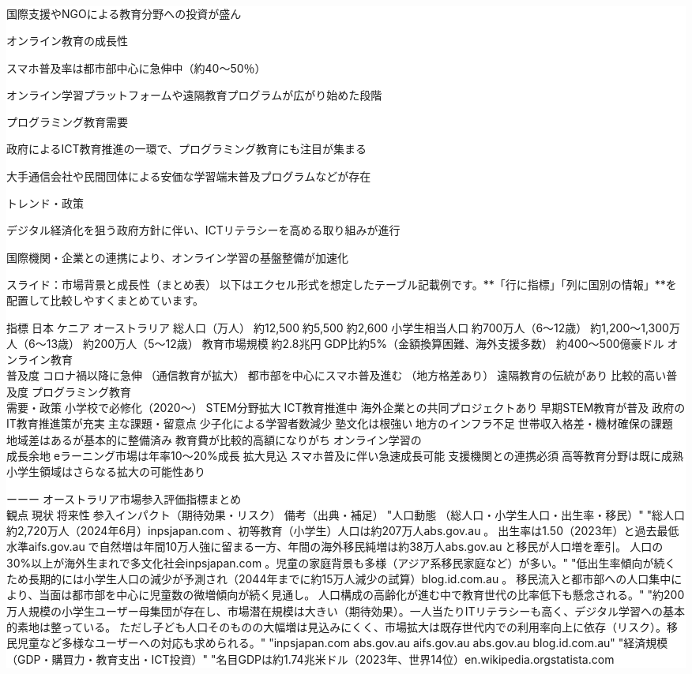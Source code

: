 国際支援やNGOによる教育分野への投資が盛ん

オンライン教育の成長性

スマホ普及率は都市部中心に急伸中（約40～50％）

オンライン学習プラットフォームや遠隔教育プログラムが広がり始めた段階

プログラミング教育需要

政府によるICT教育推進の一環で、プログラミング教育にも注目が集まる

大手通信会社や民間団体による安価な学習端末普及プログラムなどが存在

トレンド・政策

デジタル経済化を狙う政府方針に伴い、ICTリテラシーを高める取り組みが進行

国際機関・企業との連携により、オンライン学習の基盤整備が加速化

スライド：市場背景と成長性（まとめ表）
以下はエクセル形式を想定したテーブル記載例です。**「行に指標」「列に国別の情報」**を配置して比較しやすくまとめています。

指標	日本	ケニア	オーストラリア
総人口（万人）	約12,500	約5,500	約2,600
小学生相当人口	約700万人（6～12歳）	約1,200～1,300万人（6～13歳）	約200万人（5～12歳）
教育市場規模	約2.8兆円	GDP比約5%（金額換算困難、海外支援多数）	約400～500億豪ドル
オンライン教育<br>普及度	コロナ禍以降に急伸
（通信教育が拡大）	都市部を中心にスマホ普及進む
（地方格差あり）	遠隔教育の伝統があり
比較的高い普及度
プログラミング教育<br>需要・政策	小学校で必修化（2020～）
STEM分野拡大	ICT教育推進中
海外企業との共同プロジェクトあり	早期STEM教育が普及
政府のIT教育推進策が充実
主な課題・留意点	少子化による学習者数減少
塾文化は根強い	地方のインフラ不足
世帯収入格差・機材確保の課題	地域差はあるが基本的に整備済み
教育費が比較的高額になりがち
オンライン学習の<br>成長余地	eラーニング市場は年率10～20%成長
拡大見込	スマホ普及に伴い急速成長可能
支援機関との連携必須	高等教育分野は既に成熟
小学生領域はさらなる拡大の可能性あり


ーーー
オーストラリア市場参入評価指標まとめ				
観点	現状	将来性	参入インパクト（期待効果・リスク）	備考（出典・補足）
"人口動態
（総人口・小学生人口・出生率・移民）"	"総人口約2,720万人（2024年6月）​inpsjapan.com
、初等教育（小学生）人口は約207万人​abs.gov.au
。
出生率は1.50（2023年）と過去最低水準​aifs.gov.au
で自然増は年間10万人強に留まる一方、年間の海外移民純増は約38万人​abs.gov.au
と移民が人口増を牽引。
人口の30%以上が海外生まれで多文化社会​inpsjapan.com
。児童の家庭背景も多様（アジア系移民家庭など）が多い。"	"低出生率傾向が続くため長期的には小学生人口の減少が予測され（2044年までに約15万人減少の試算）​blog.id.com.au
。
移民流入と都市部への人口集中により、当面は都市部を中心に児童数の微増傾向が続く見通し。
人口構成の高齢化が進む中で教育世代の比率低下も懸念される。"	"約200万人規模の小学生ユーザー母集団が存在し、市場潜在規模は大きい（期待効果）。一人当たりITリテラシーも高く、デジタル学習への基本的素地は整っている。
ただし子ども人口そのものの大幅増は見込みにくく、市場拡大は既存世代内での利用率向上に依存（リスク）。移民児童など多様なユーザーへの対応も求められる。"	"inpsjapan.com
​abs.gov.au
​aifs.gov.au
​abs.gov.au
​blog.id.com.au"
"経済規模
（GDP・購買力・教育支出・ICT投資）"	"名目GDPは約1.74兆米ドル（2023年、世界14位）​en.wikipedia.org
​statista.com